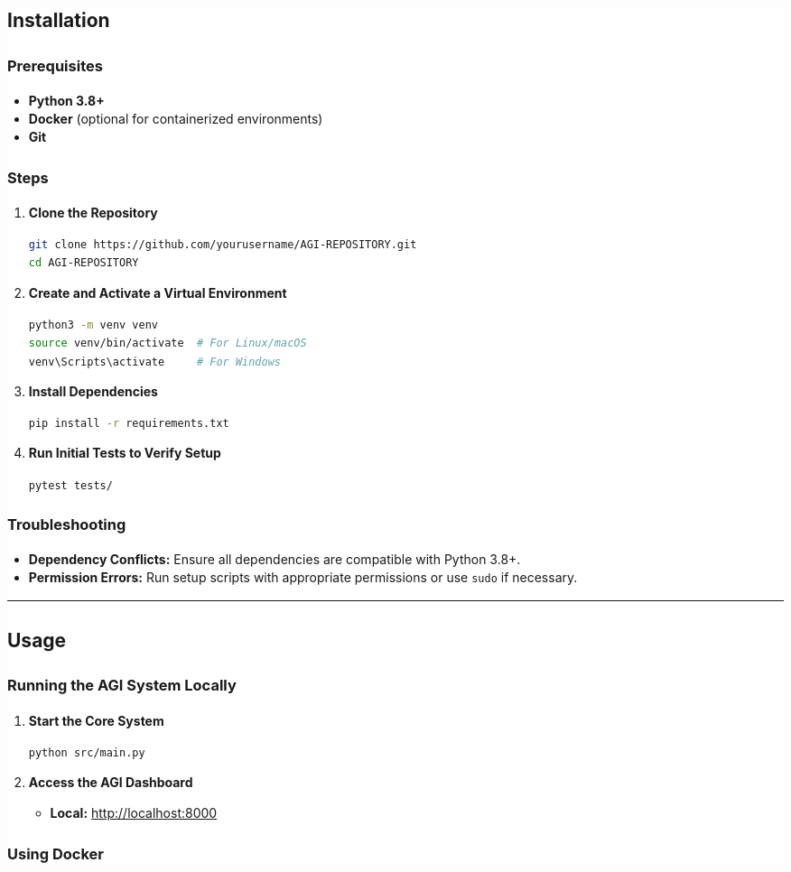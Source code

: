 
## Installation

### **Prerequisites**
- **Python 3.8+**
- **Docker** (optional for containerized environments)
- **Git**

### **Steps**

1. **Clone the Repository**
    ```bash
    git clone https://github.com/yourusername/AGI-REPOSITORY.git
    cd AGI-REPOSITORY
    ```

2. **Create and Activate a Virtual Environment**
    ```bash
    python3 -m venv venv
    source venv/bin/activate  # For Linux/macOS
    venv\Scripts\activate     # For Windows
    ```

3. **Install Dependencies**
    ```bash
    pip install -r requirements.txt
    ```

4. **Run Initial Tests to Verify Setup**
    ```bash
    pytest tests/
    ```

### **Troubleshooting**

- **Dependency Conflicts:** Ensure all dependencies are compatible with Python 3.8+.
- **Permission Errors:** Run setup scripts with appropriate permissions or use `sudo` if necessary.

---

## Usage

### **Running the AGI System Locally**

1. **Start the Core System**
    ```bash
    python src/main.py
    ```

2. **Access the AGI Dashboard**
    - **Local:** [http://localhost:8000](http://localhost:8000)

### **Using Docker**
